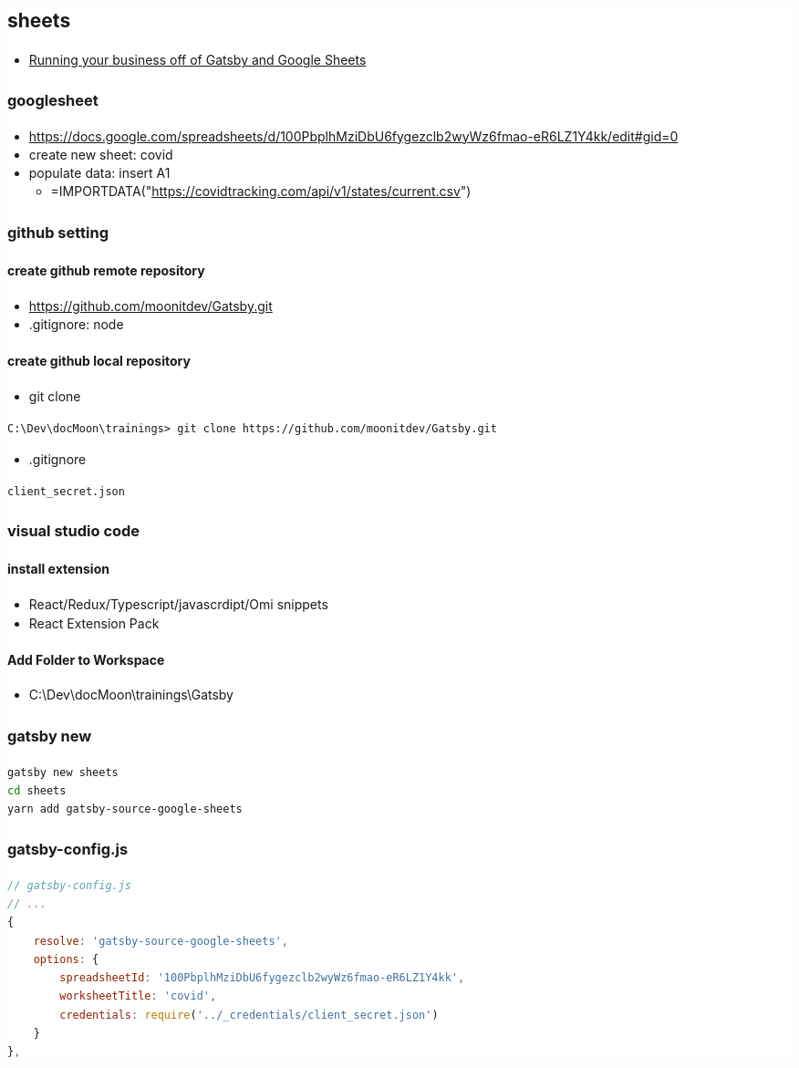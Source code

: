 ## sheets

- [Running your business off of Gatsby and Google Sheets](https://saasquickly.com/blog/running-your-business-off-of-gatsby-and-google-sheets/)

### googlesheet
- https://docs.google.com/spreadsheets/d/100PbplhMziDbU6fygezclb2wyWz6fmao-eR6LZ1Y4kk/edit#gid=0
- create new sheet: covid
- populate data: insert A1
  - =IMPORTDATA("https://covidtracking.com/api/v1/states/current.csv")

### github setting
#### create github remote repository
- https://github.com/moonitdev/Gatsby.git
- .gitignore: node

#### create github local repository
- git clone
```
C:\Dev\docMoon\trainings> git clone https://github.com/moonitdev/Gatsby.git
```

- .gitignore

```
client_secret.json
```

### visual studio code
#### install extension
- React/Redux/Typescript/javascrdipt/Omi snippets
- React Extension Pack

#### Add Folder to Workspace
- C:\Dev\docMoon\trainings\Gatsby

### gatsby new

```bash
gatsby new sheets
cd sheets
yarn add gatsby-source-google-sheets
```

### gatsby-config.js

```js
// gatsby-config.js
// ...
{
    resolve: 'gatsby-source-google-sheets',
    options: {
        spreadsheetId: '100PbplhMziDbU6fygezclb2wyWz6fmao-eR6LZ1Y4kk',
        worksheetTitle: 'covid',
        credentials: require('../_credentials/client_secret.json')
    }
},
```
